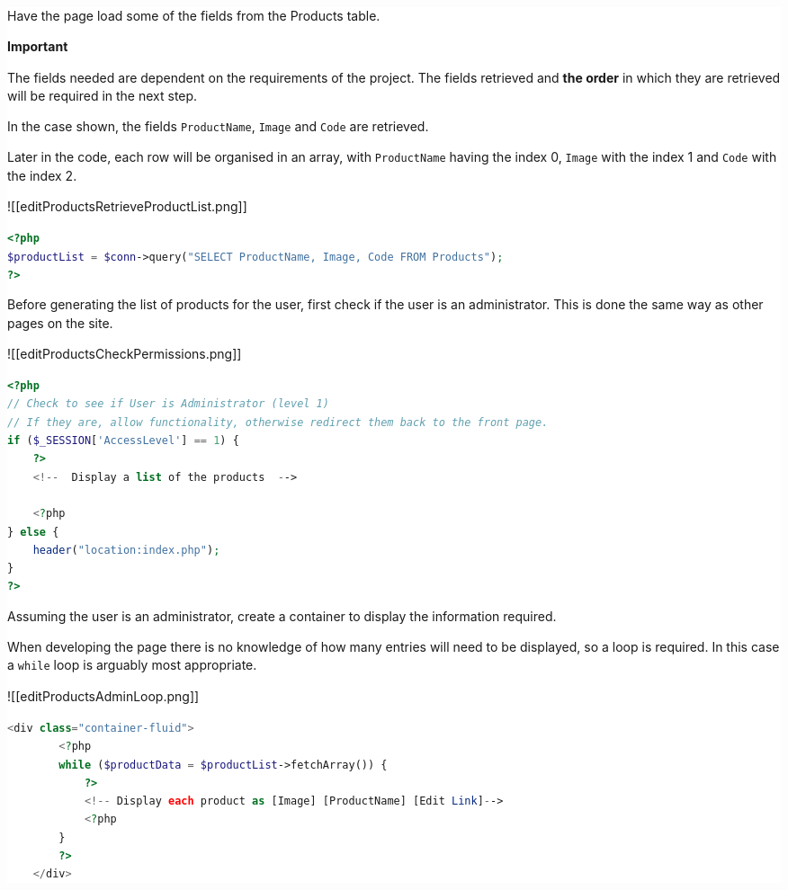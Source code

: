 Have the page load some of the fields from the Products table. 

**Important**

The fields needed are dependent on the requirements of the project. The fields retrieved and **the order** in which they are retrieved will be required in the next step. 

In the case shown, the fields `ProductName`, `Image` and `Code` are retrieved. 

Later in the code, each row will be organised in an array, with `ProductName` having the index 0, `Image` with the index 1 and `Code` with the index 2.

![[editProductsRetrieveProductList.png]]

```php
<?php
$productList = $conn->query("SELECT ProductName, Image, Code FROM Products");
?>
```

Before generating the list of products for the user, first check if the user is an administrator. This is done the same way as other pages on the site. 

![[editProductsCheckPermissions.png]]

```php
<?php
// Check to see if User is Administrator (level 1)
// If they are, allow functionality, otherwise redirect them back to the front page.
if ($_SESSION['AccessLevel'] == 1) {
	?>
	<!--  Display a list of the products  -->

	<?php
} else {
	header("location:index.php");
}
?>
```

Assuming the user is an administrator, create a container to display the information required. 

When developing the page there is no knowledge of how many entries will need to be displayed, so a loop is required. In this case a `while` loop is arguably most appropriate.

![[editProductsAdminLoop.png]]

```php
<div class="container-fluid">
		<?php
		while ($productData = $productList->fetchArray()) {
			?>
			<!-- Display each product as [Image] [ProductName] [Edit Link]-->
			<?php
		}
		?>
	</div>
```
